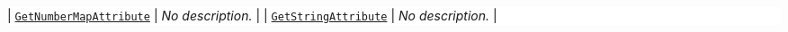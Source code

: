 | <code><a href="#@cdktf/provider-spotinst.oceanSpark.OceanSparkIngressCustomEndpointOutputReference.getNumberMapAttribute">GetNumberMapAttribute</a></code> | *No description.* |
| <code><a href="#@cdktf/provider-spotinst.oceanSpark.OceanSparkIngressCustomEndpointOutputReference.getStringAttribute">GetStringAttribute</a></code> | *No description.* |
